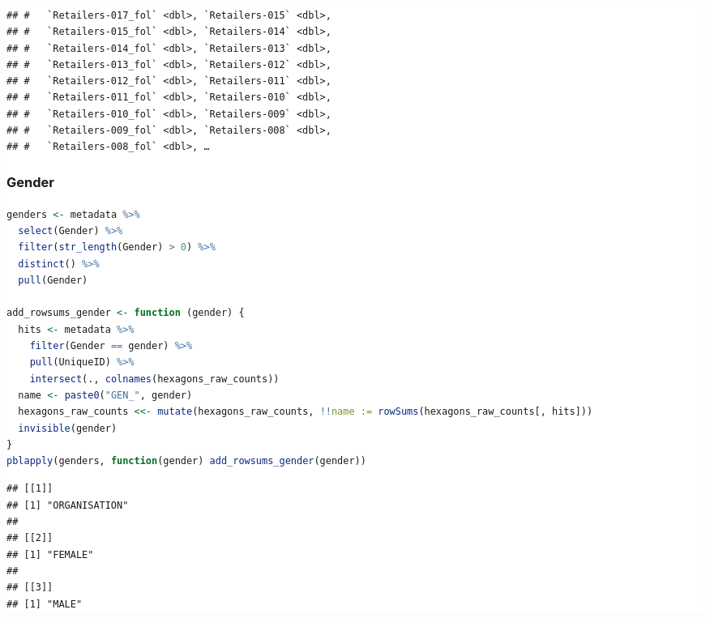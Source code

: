     ## #   `Retailers-017_fol` <dbl>, `Retailers-015` <dbl>,
    ## #   `Retailers-015_fol` <dbl>, `Retailers-014` <dbl>,
    ## #   `Retailers-014_fol` <dbl>, `Retailers-013` <dbl>,
    ## #   `Retailers-013_fol` <dbl>, `Retailers-012` <dbl>,
    ## #   `Retailers-012_fol` <dbl>, `Retailers-011` <dbl>,
    ## #   `Retailers-011_fol` <dbl>, `Retailers-010` <dbl>,
    ## #   `Retailers-010_fol` <dbl>, `Retailers-009` <dbl>,
    ## #   `Retailers-009_fol` <dbl>, `Retailers-008` <dbl>,
    ## #   `Retailers-008_fol` <dbl>, …

### Gender

``` r
genders <- metadata %>% 
  select(Gender) %>% 
  filter(str_length(Gender) > 0) %>% 
  distinct() %>% 
  pull(Gender)

add_rowsums_gender <- function (gender) {
  hits <- metadata %>% 
    filter(Gender == gender) %>% 
    pull(UniqueID) %>% 
    intersect(., colnames(hexagons_raw_counts))
  name <- paste0("GEN_", gender)
  hexagons_raw_counts <<- mutate(hexagons_raw_counts, !!name := rowSums(hexagons_raw_counts[, hits]))
  invisible(gender)
}
pblapply(genders, function(gender) add_rowsums_gender(gender))
```

    ## [[1]]
    ## [1] "ORGANISATION"
    ## 
    ## [[2]]
    ## [1] "FEMALE"
    ## 
    ## [[3]]
    ## [1] "MALE"
